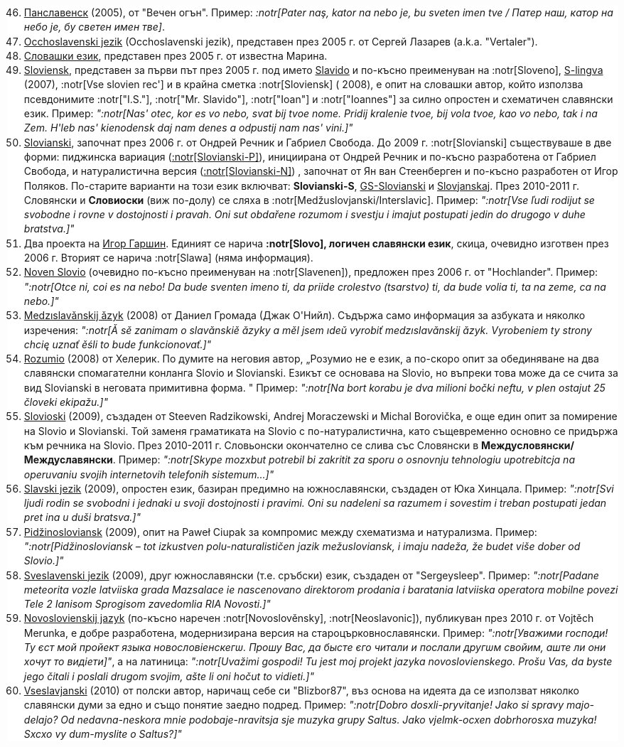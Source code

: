 46. [Панславенск][19] (2005), от "Вечен огън".
    Пример: _:notr[Pater naş, kator na nebo je, bu sveten imen tve / Патер наш, катор на небо је, бу светен имен тве]_.
47. [Occhoslavenski jezik][20] (Occhoslavenski jezik), представен през 2005 г. от Сергей Лазарев (a.k.a. "Vertaler").
48. [Словашки език][21], представен през 2005 г. от известна Марина.
49. [Sloviensk][22], представен за първи път през 2005 г. под името [Slavido][23] и по-късно преименуван на :notr[Sloveno], [S-lingva][24] (2007), :notr[Vse slovien rec'] и в крайна сметка :notr[Sloviensk] ( 2008), е опит на словашки автор, който използва псевдонимите :notr["I.S."], :notr["Mr. Slavido"], :notr["Ioan"]  и :notr["Ioannes"] за силно опростен и схематичен славянски език.
    Пример: _":notr[Nas' otec, kor es vo nebo, svat bij tvoe nome. Pridij kralenie tvoe, bij vola tvoe, kao vo nebo, tak i na Zem. H'leb nas' kienodensk daj nam denes a odpustij nam nas' vini.]"_
50. [Slovianski][25], започнат през 2006 г. от Ондрей Речник и Габриел Свобода. До 2009 г. :notr[Slovianski] съществуваше в две форми: пиджинска вариация ([:notr[Slovianski-P]][26]), инициирана от Ондрей Речник и по-късно разработена от Габриел Свобода, и натуралистична версия ([:notr[Slovianski-N]][27]) , започнат от Ян ван Стеенберген и по-късно разработен от Игор Поляков. По-старите варианти на този език включват: **Slovianski-S**, [GS-Slovianski][28] и [Slovjanskaj][29]. През 2010-2011 г. Словянски и **Словиоски** (виж по-долу) се сляха в :notr[Medžuslovjanski/Interslavic].
    Пример: _":notr[Vse ľudi rodijut se svobodne i rovne v dostojnosti i pravah. Oni sut obdařene rozumom i svestju i imajut postupati jedin do drugogo v duhe bratstva.]"_
51. Два проекта на [Игор Гаршин][30]. Единият се нарича **:notr[Slovo], логичен славянски език**, скица, очевидно изготвен през 2006 г. Вторият се нарича :notr[Slawa] (няма информация).
52. [Noven Slovio][31] (очевидно по-късно преименуван на :notr[Slavenen]), предложен през 2006 г. от "Hochlander".
    Пример: _":notr[Otce ni, coi es na nebo! Da bude sventen imeno ti, da priide crolestvo (tsarstvo) ti, da bude volia ti, ta na zeme, ca na nebo.]"_
53. [Medzıslavǎnskij ǎzyk][32] (2008) от Даниел Громада (Джак О'Нийл). Съдържа само информация за азбуката и няколко изречения: _":notr[Ǎ sě zanimam o slavǎnskiě ǎzyky a měl jsem ıdeǔ vyrobiť medzıslavǎnskij ǎzyk. Vyrobeniem ty strony chcię uznať ěśli to bude funkcionovať.]"_
54. [Rozumio][33] (2008) от Хелерик. По думите на неговия автор, „Розумио не е език, а по-скоро опит за обединяване на два славянски спомагателни конланга Slovio и Slovianski. Езикът се основава на Slovio, но въпреки това може да се счита за вид Slovianski в неговата примитивна форма. "
    Пример: _":notr[Na bort korabu je dva milioni bočki neftu, v plen ostajut 25 človeki ekipažu.]"_
55. [Slovioski][34] (2009), създаден от Steeven Radzikowski, Andrej Moraczewski и Michal Borovička, е още един опит за помирение на Slovio и Slovianski. Той заменя граматиката на Slovio с по-натуралистична, като същевременно основно се придържа към речника на Slovio. През 2010-2011 г. Словьонски окончателно се слива със Словянски в **Междусловянски/Междуславянски**.
    Пример: _":notr[Skype mozxbut potrebil bi zakritit za sporu o osnovnju tehnologiu upotrebitcja na operuvaniu svojih internetovih telefonih sistemum...]"_
56. [Slavski jezik][35] (2009), опростен език, базиран предимно на южнославянски, създаден от Юка Хинцала.
    Пример: _":notr[Svi ljudi rodin se svobodni i jednaki u svoji dostojnosti i pravimi. Oni su nadeleni sa razumem i sovestim i treban postupati jedan pret ina u duši bratsva.]"_
57. [Pidžinosloviansk][36] (2009), опит на Paweł Ciupak за компромис между схематизма и натурализма.
    Пример: _":notr[Pidžinosloviansk – tot izkustven polu-naturalističen jazik mežusloviansk, i imaju nadeža, že budet više dober od Slovio.]"_
58. [Sveslavenski jezik][37] (2009), друг южнославянски (т.е. сръбски) език, създаден от "Sergeysleep".
    Пример: _":notr[Padane meteorita vozle latviiska grada Mazsalace ie nascenovano direktorom prodania i baratania latviiska operatora mobilne povezi Tele 2 Ianisom Sprogisom zavedomlia RIA Novosti.]"_
59. [Novoslovienskij jazyk][38] (по-късно наречен :notr[Novoslověnsky], :notr[Neoslavonic]), публикуван през 2010 г. от Vojtěch Merunka, е добре разработена, модернизирана версия на староцърковнославянски.
    Пример: _":notr[Уважими господи! Ту єст мой пройект языка новословіенскегѡ. Прошу Вас, да бысте єго читали и послали другѡм свойим, аште ли они хочут то видіети]"_, а на латиница: _":notr[Uvažimi gospodi! Tu jest moj projekt jazyka novoslovienskego. Prošu Vas, da byste jego čitali i poslali drugom svojim, ašte li oni hočut to vidieti.]"_
60. [Vseslavjanski][39] (2010) от полски автор, наричащ себе си "Blizbor87", въз основа на идеята да се използват няколко славянски думи за едно и също понятие заедно подред.
    Пример: _":notr[Dobro dosxli-pryvitanje! Jako si spravy majo-delajo? Od nedavna-neskora mnie podobaje-nravitsja sje muzyka grupy Saltus. Jako vjelmk-ocxen dobrhorosxa muzyka! Sxcxo vy dum-myslite o Saltus?]"_

[1]: http://miresperanto.narod.ru/o_vseobscem_jazyke/krizhanich.htm
[2]: https://books.google.com/books?id=sYlCAQAAIAAJ
[3]: https://books.google.com/books?id=R29FAAAAYAAJ
[4]: https://books.google.com/books?id=kmYoAQAAMAAJ
[5]: https://books.google.com/books?id=crQsAAAAYAAJ
[6]: https://books.google.com/books?id=oFjWAAAAMAAJ
[7]: http://www.panorama.sk/go/clanky/1431.asp?lang=en&sv=2
[8]: http://www.hanskamp.com/mezhdja/
[9]: http://www.slovio.com/
[10]: http://www.ruskio.com/
[11]: http://web.archive.org/web/20021225182018/www.sweb.cz/slovanic/
[12]: http://www.matica.org/glagolica/
[13]: http://www.geocities.com/proslava/
[14]: http://www.slavsk.com/slavzem/_sgt/m1m3_1.htm
[15]: http://pawel-ciupak.w.interia.pl/jeslov.txt
[16]: http://poliglos.info/lingva/pnsl.php
[17]: http://www.slovio.com/jaz-medjazik/index.html
[18]: http://conlang.wikia.com/wiki/Sojaz
[19]: http://e-novosti.info/forumo/viewtopic.php?t=1450
[20]: http://e-novosti.info/forumo/viewtopic.php?t=2095
[21]: http://e-novosti.info/forumo/viewtopic.php?t=2102
[22]: http://www.network54.com/Forum/183880/thread/1225956242/last-1226258679/Sloviensk+-+grammar
[23]: https://en.wikipedia.org/wiki/User:IJzeren
[24]: https://en.wikipedia.org/wiki/User:Ioannes
[25]: http://steen.free.fr/interslavic/slovianski_2011.html
[26]: http://web.archive.org/web/20070514100907/http://www.langmaker.com/db/User:Gabriel_Svoboda/Slovianski-P
[27]: http://steen.free.fr/interslavic/slovianski_2006.html
[28]: http://web.archive.org/web/20070302060228/http://www.langmaker.com/db/User:Gabriel_Svoboda/GS-Slovianski
[29]: http://web.archive.org/web/20070228130533/http://www.langmaker.com/db/User:Iopq/Slovjanskaj
[30]: http://garshin.ru/linguistics/model/panlangs/pan-slavic.html
[31]: http://e-novosti.info/forumo/viewtopic.php?t=3645
[32]: http://newidentity.clanweb.cz/aboutis.html
[33]: http://conlang.wikia.com/wiki/Rozumio
[34]: http://slovioski.wikia.com/wiki/Slovioski
[35]: http://conlang.wikia.com/wiki/Slavski_jezik
[36]: http://www.conlanger.fora.pl/conlangi,2/pid-inosloviansk,1979.html
[37]: http://lingvoforum.net/index.php/topic,20177.0.html
[38]: https://sites.google.com/site/novoslovienskij/
[39]: http://www.slavic-unity.glavo.net/viewtopic.php?f=69&t=1912
[40]: http://www.conlanger.fora.pl/conlangi,2/witam-i-prezentuje-prosty-pomocniczy-jezyk-slowianski,2114.html
[41]: ../simple-grammar/index.md
[42]: https://groups.google.be/group/bablo/browse_thread/thread/f7d2b1f92edf4de5
[43]: http://www.scribd.com/doc/38189812/Prostoslovjanski-Jazik
[44]: http://www.rusanto.com/
[45]: http://slovko.com/
[46]: http://steen.free.fr/interslavic/
[47]: ../vocabulary/flavourisation.md
[48]: http://lingvowiki.info/w/%D0%92%D0%B5%D0%BD%D0%B5%D0%B4%D1%87%D0%B8%D0%BD%D0%B0
[49]: http://vk.com/club40701339
[50]: http://nowoslownica.tk/
[51]: https://conlang.fandom.com/wiki/Novoslavski
[52]: https://wiki.lingvoforum.net/wiki/index.php/%D0%A3%D1%87%D0%B0%D1%81%D1%82%D0%BD%D0%B8%D0%BA:Hellerick/Slovenska_nova_lingvafranka
[53]: ../misc/numbers-1-10.md
[54]: ../misc/pan-slavic-relay.md
[55]: http://steen.free.fr/interslavic/publications.html